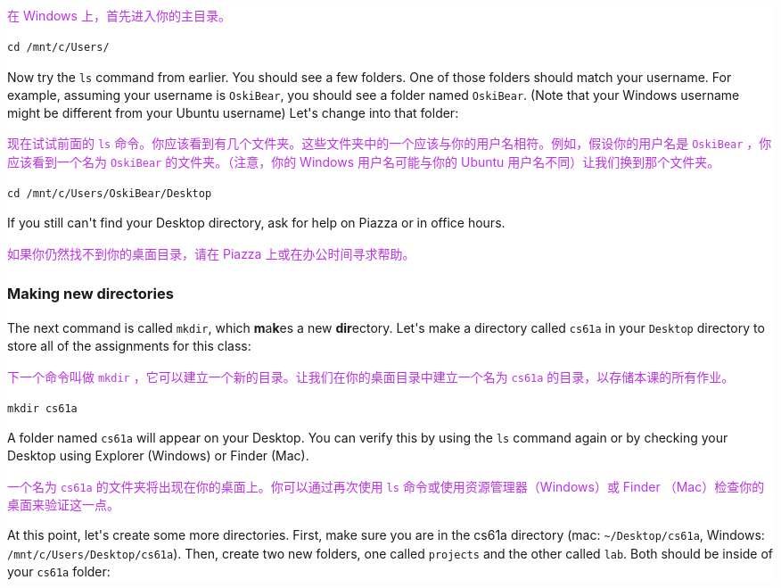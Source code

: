 <font color="#bd31e9">

在 Windows 上，首先进入你的主目录。

</font>

```
cd /mnt/c/Users/
```

Now try the `ls` command from earlier. You should see a few folders. One of those folders should match your username. For example, assuming your username is `OskiBear`, you should see a folder named `OskiBear`. (Note that your Windows username might be different from your Ubuntu username) Let's change into that folder:

<font color="#bd31e9">

现在试试前面的 `ls` 命令。你应该看到有几个文件夹。这些文件夹中的一个应该与你的用户名相符。例如，假设你的用户名是 `OskiBear` ，你应该看到一个名为 `OskiBear` 的文件夹。（注意，你的 Windows 用户名可能与你的 Ubuntu 用户名不同）让我们换到那个文件夹。

</font>

```
cd /mnt/c/Users/OskiBear/Desktop
```

If you still can't find your Desktop directory, ask for help on Piazza or in office hours.

<font color="#bd31e9">

如果你仍然找不到你的桌面目录，请在 Piazza 上或在办公时间寻求帮助。

</font>

### Making new directories

The next command is called `mkdir`, which **m**a**k**es a new **dir**ectory. Let's make a directory called `cs61a` in your `Desktop` directory to store all of the assignments for this class:

<font color="#bd31e9">

下一个命令叫做 `mkdir` ，它可以建立一个新的目录。让我们在你的桌面目录中建立一个名为 `cs61a` 的目录，以存储本课的所有作业。

</font>

```
mkdir cs61a
```

A folder named `cs61a` will appear on your Desktop. You can verify this by using the `ls` command again or by checking your Desktop using Explorer (Windows) or Finder (Mac).

<font color="#bd31e9">

一个名为 `cs61a` 的文件夹将出现在你的桌面上。你可以通过再次使用 `ls` 命令或使用资源管理器（Windows）或 Finder （Mac）检查你的桌面来验证这一点。

</font>

At this point, let's create some more directories. First, make sure you are in the cs61a directory (mac: `~/Desktop/cs61a`, Windows: `/mnt/c/Users/Desktop/cs61a`). Then, create two new folders, one called `projects` and the other called `lab`. Both should be inside of your `cs61a` folder:
